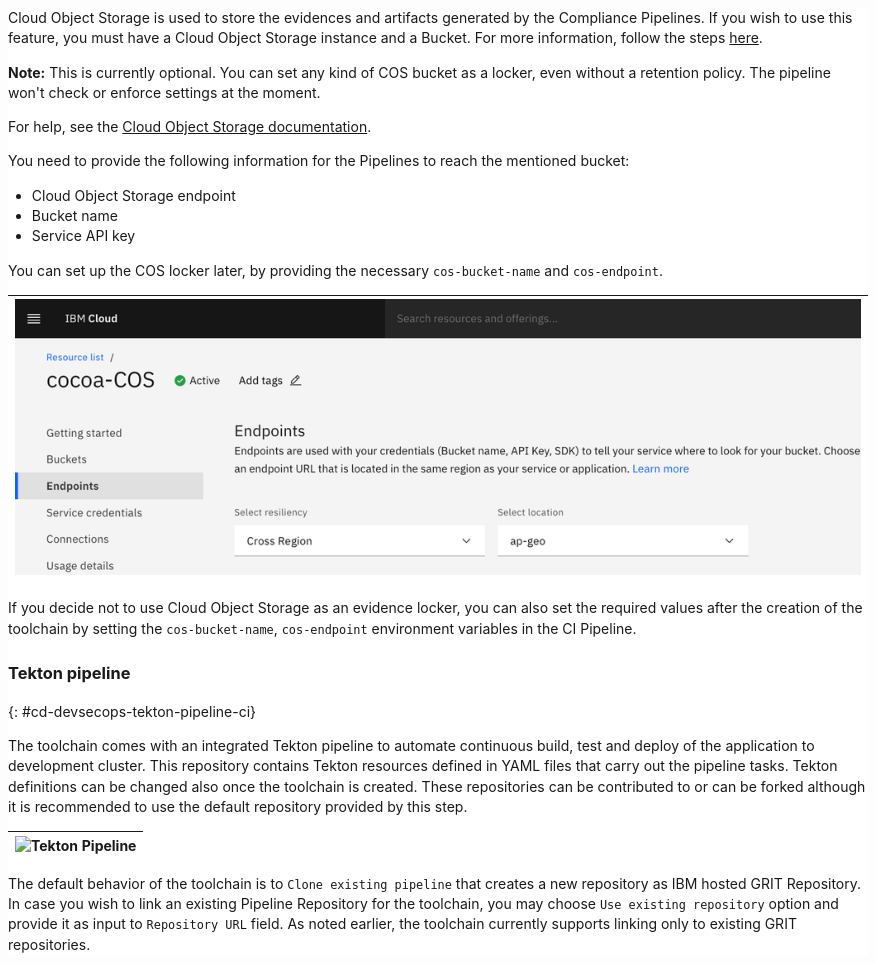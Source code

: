 Cloud Object Storage is used to store the evidences and artifacts generated by the Compliance Pipelines.
If you wish to use this feature, you must have a Cloud Object Storage instance and a Bucket. For more information, follow the steps [here](/docs/devsecops?topic=devsecops-cd-devsecops-cos-config).

**Note:** This is currently optional. You can set any kind of COS bucket as a locker, even without a retention policy. The pipeline won't check or enforce settings at the moment.

For help, see the [Cloud Object Storage documentation](/docs/cloud-object-storage?topic=cloud-object-storage-getting-started-cloud-object-storage).

You need to provide the following information for the Pipelines to reach the mentioned bucket:
- Cloud Object Storage endpoint
- Bucket name
- Service API key

You can set up the COS locker later, by providing the necessary `cos-bucket-name` and `cos-endpoint`.

| ![COS Endpoint](images/cos-endpoint-menu.png) |
| :--: |

If you decide not to use Cloud Object Storage as an evidence locker, you can also set the required values after the creation of the toolchain by setting the `cos-bucket-name`, `cos-endpoint` environment variables in the CI Pipeline.

### Tekton pipeline
{: #cd-devsecops-tekton-pipeline-ci}
 
The toolchain comes with an integrated Tekton pipeline to automate continuous build, test and deploy of the application to development cluster. This repository contains Tekton resources defined in YAML files that carry out the pipeline tasks. Tekton definitions can be changed also once the toolchain is created. These repositories can be contributed to or can be forked although it is recommended to use the default repository provided by this step.

| ![Tekton Pipeline](images/devsecops_set-up_tekton_pipeline.png) |
| :--: |

The default behavior of the toolchain is to `Clone existing pipeline` that creates a new repository as IBM hosted GRIT Repository. In case you wish to link an existing Pipeline Repository for the toolchain, you may choose `Use existing repository` option and provide it as input to `Repository URL` field. As noted earlier, the toolchain currently supports linking only to existing GRIT repositories.
